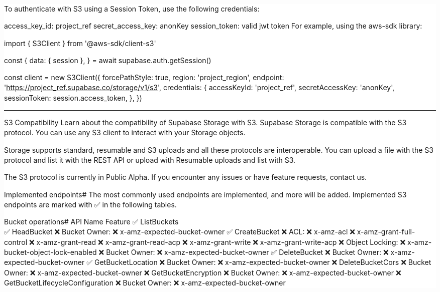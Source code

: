 To authenticate with S3 using a Session Token, use the following credentials:

access_key_id: project_ref
secret_access_key: anonKey
session_token: valid jwt token
For example, using the aws-sdk library:

import { S3Client } from '@aws-sdk/client-s3'

const {
  data: { session },
} = await supabase.auth.getSession()

const client = new S3Client({
  forcePathStyle: true,
  region: 'project_region',
  endpoint: 'https://project_ref.supabase.co/storage/v1/s3',
  credentials: {
    accessKeyId: 'project_ref',
    secretAccessKey: 'anonKey',
    sessionToken: session.access_token,
  },
})

------------------------------------------------

S3 Compatibility
Learn about the compatibility of Supabase Storage with S3.
Supabase Storage is compatible with the S3 protocol. You can use any S3 client to interact with your Storage objects.

Storage supports standard, resumable and S3 uploads and all these protocols are interoperable. You can upload a file with the S3 protocol and list it with the REST API or upload with Resumable uploads and list with S3.

The S3 protocol is currently in Public Alpha. If you encounter any issues or have feature requests, contact us.

Implemented endpoints#
The most commonly used endpoints are implemented, and more will be added. Implemented S3 endpoints are marked with ✅ in the following tables.

Bucket operations#
API Name	Feature
✅ ListBuckets	
✅ HeadBucket	❌ Bucket Owner:
❌ x-amz-expected-bucket-owner
✅ CreateBucket	❌ ACL:
❌ x-amz-acl
❌ x-amz-grant-full-control
❌ x-amz-grant-read
❌ x-amz-grant-read-acp
❌ x-amz-grant-write
❌ x-amz-grant-write-acp
❌ Object Locking:
❌ x-amz-bucket-object-lock-enabled
❌ Bucket Owner:
❌ x-amz-expected-bucket-owner
✅ DeleteBucket	❌ Bucket Owner:
❌ x-amz-expected-bucket-owner
✅ GetBucketLocation	❌ Bucket Owner:
❌ x-amz-expected-bucket-owner
❌ DeleteBucketCors	❌ Bucket Owner:
❌ x-amz-expected-bucket-owner
❌ GetBucketEncryption	❌ Bucket Owner:
❌ x-amz-expected-bucket-owner
❌ GetBucketLifecycleConfiguration	❌ Bucket Owner:
❌ x-amz-expected-bucket-owner